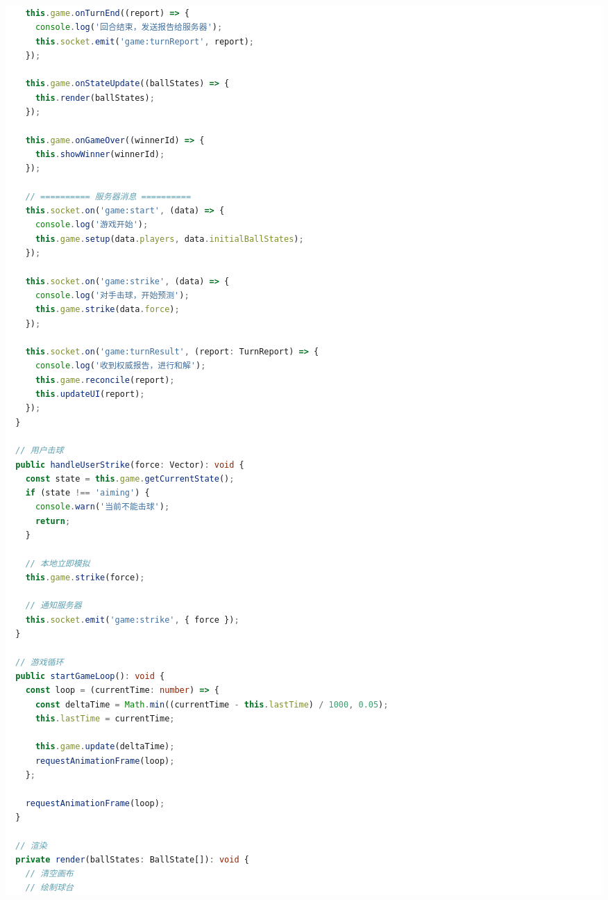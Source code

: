 ```typescript
    this.game.onTurnEnd((report) => {
      console.log('回合结束，发送报告给服务器');
      this.socket.emit('game:turnReport', report);
    });

    this.game.onStateUpdate((ballStates) => {
      this.render(ballStates);
    });

    this.game.onGameOver((winnerId) => {
      this.showWinner(winnerId);
    });

    // ========== 服务器消息 ==========
    this.socket.on('game:start', (data) => {
      console.log('游戏开始');
      this.game.setup(data.players, data.initialBallStates);
    });

    this.socket.on('game:strike', (data) => {
      console.log('对手击球，开始预测');
      this.game.strike(data.force);
    });

    this.socket.on('game:turnResult', (report: TurnReport) => {
      console.log('收到权威报告，进行和解');
      this.game.reconcile(report);
      this.updateUI(report);
    });
  }

  // 用户击球
  public handleUserStrike(force: Vector): void {
    const state = this.game.getCurrentState();
    if (state !== 'aiming') {
      console.warn('当前不能击球');
      return;
    }

    // 本地立即模拟
    this.game.strike(force);

    // 通知服务器
    this.socket.emit('game:strike', { force });
  }

  // 游戏循环
  public startGameLoop(): void {
    const loop = (currentTime: number) => {
      const deltaTime = Math.min((currentTime - this.lastTime) / 1000, 0.05);
      this.lastTime = currentTime;

      this.game.update(deltaTime);
      requestAnimationFrame(loop);
    };

    requestAnimationFrame(loop);
  }

  // 渲染
  private render(ballStates: BallState[]): void {
    // 清空画布
    // 绘制球台
```